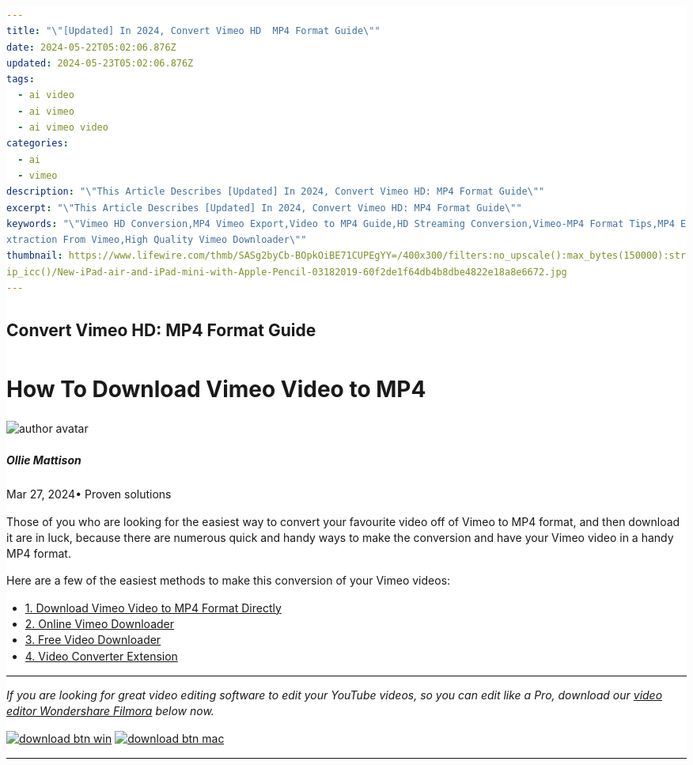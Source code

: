 ```yaml
---
title: "\"[Updated] In 2024, Convert Vimeo HD  MP4 Format Guide\""
date: 2024-05-22T05:02:06.876Z
updated: 2024-05-23T05:02:06.876Z
tags:
  - ai video
  - ai vimeo
  - ai vimeo video
categories:
  - ai
  - vimeo
description: "\"This Article Describes [Updated] In 2024, Convert Vimeo HD: MP4 Format Guide\""
excerpt: "\"This Article Describes [Updated] In 2024, Convert Vimeo HD: MP4 Format Guide\""
keywords: "\"Vimeo HD Conversion,MP4 Vimeo Export,Video to MP4 Guide,HD Streaming Conversion,Vimeo-MP4 Format Tips,MP4 Extraction From Vimeo,High Quality Vimeo Downloader\""
thumbnail: https://www.lifewire.com/thmb/SASg2byCb-BOpkOiBE71CUPEgYY=/400x300/filters:no_upscale():max_bytes(150000):strip_icc()/New-iPad-air-and-iPad-mini-with-Apple-Pencil-03182019-60f2de1f64db4b8dbe4822e18a8e6672.jpg
---
```


## Convert Vimeo HD: MP4 Format Guide

# How To Download Vimeo Video to MP4

![author avatar](https://images.wondershare.com/filmora/article-images/ollie-mattison.jpg)

##### Ollie Mattison

 Mar 27, 2024• Proven solutions

Those of you who are looking for the easiest way to convert your favourite video off of Vimeo to MP4 format, and then download it are in luck, because there are numerous quick and handy ways to make the conversion and have your Vimeo video in a handy MP4 format.

Here are a few of the easiest methods to make this conversion of your Vimeo videos:

* [1. Download Vimeo Video to MP4 Format Directly](#part1)
* [2\. Online Vimeo Downloader](#part2)
* [3\. Free Video Downloader](#part3)
* [4\. Video Converter Extension](#part4)

---

 _If you are looking for great video editing software to edit your YouTube videos, so you can edit like a Pro, download our [video editor Wondershare Filmora](https://tools.techidaily.com/wondershare/filmora/download/) below now._

[![download btn win](https://images.wondershare.com/filmora/guide/download-btn-win.jpg)](https://tools.techidaily.com/wondershare/filmora/download/) [![download btn mac](https://images.wondershare.com/filmora/guide/download-btn-mac.jpg)](https://tools.techidaily.com/wondershare/filmora/download/)

---